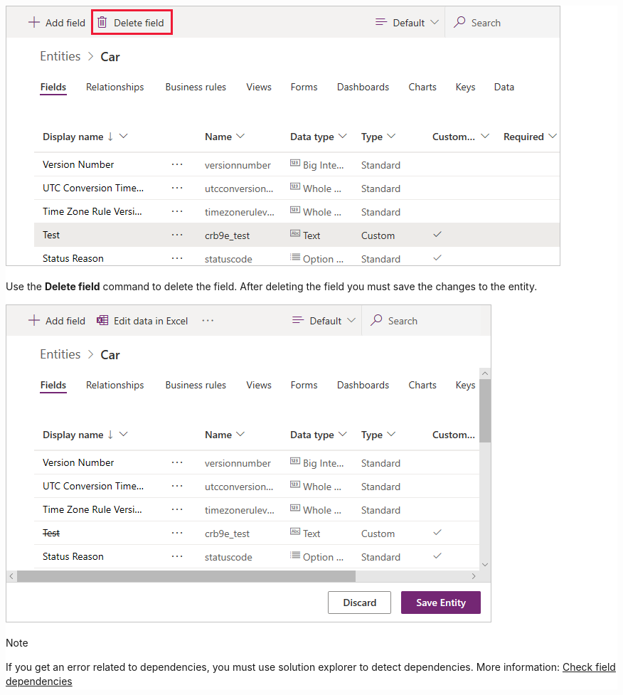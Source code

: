 ![Delete a field using the portal](media/delete-field-portal.png)

Use the **Delete field** command to delete the field. After deleting the field you must save the changes to the entity.

![Save entity after deleting field](media/delete-field-portal-save-entity.png)

> [!NOTE]
> If you get an error related to dependencies, you must use solution explorer to detect dependencies. More information: [Check field dependencies](create-edit-field-solution-explorer.md#check-field-dependencies)
